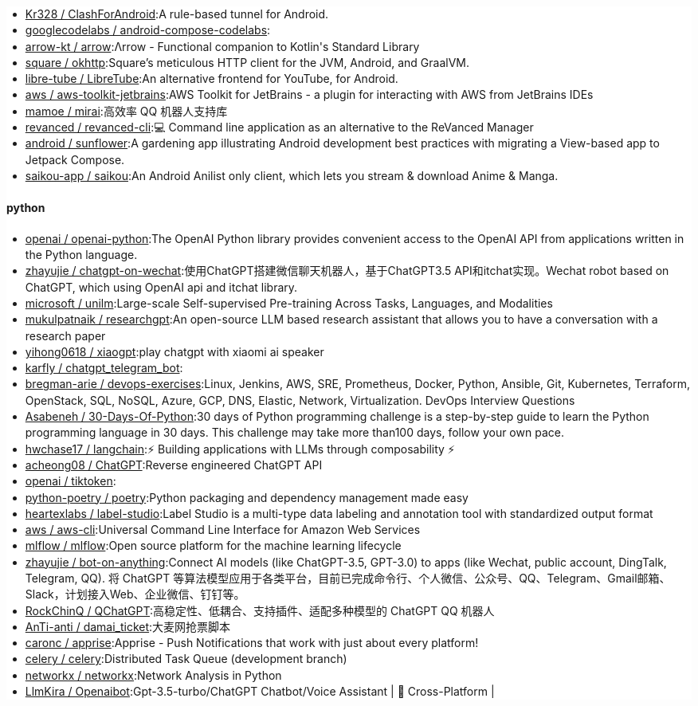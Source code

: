 * [Kr328 / ClashForAndroid](https://github.com/Kr328/ClashForAndroid):A rule-based tunnel for Android.
* [googlecodelabs / android-compose-codelabs](https://github.com/googlecodelabs/android-compose-codelabs):
* [arrow-kt / arrow](https://github.com/arrow-kt/arrow):Λrrow - Functional companion to Kotlin's Standard Library
* [square / okhttp](https://github.com/square/okhttp):Square’s meticulous HTTP client for the JVM, Android, and GraalVM.
* [libre-tube / LibreTube](https://github.com/libre-tube/LibreTube):An alternative frontend for YouTube, for Android.
* [aws / aws-toolkit-jetbrains](https://github.com/aws/aws-toolkit-jetbrains):AWS Toolkit for JetBrains - a plugin for interacting with AWS from JetBrains IDEs
* [mamoe / mirai](https://github.com/mamoe/mirai):高效率 QQ 机器人支持库
* [revanced / revanced-cli](https://github.com/revanced/revanced-cli):💻
Command line application as an alternative to the ReVanced Manager
* [android / sunflower](https://github.com/android/sunflower):A gardening app illustrating Android development best practices with migrating a View-based app to Jetpack Compose.
* [saikou-app / saikou](https://github.com/saikou-app/saikou):An Android Anilist only client, which lets you stream & download Anime & Manga.

#### python
* [openai / openai-python](https://github.com/openai/openai-python):The OpenAI Python library provides convenient access to the OpenAI API from applications written in the Python language.
* [zhayujie / chatgpt-on-wechat](https://github.com/zhayujie/chatgpt-on-wechat):使用ChatGPT搭建微信聊天机器人，基于ChatGPT3.5 API和itchat实现。Wechat robot based on ChatGPT, which using OpenAI api and itchat library.
* [microsoft / unilm](https://github.com/microsoft/unilm):Large-scale Self-supervised Pre-training Across Tasks, Languages, and Modalities
* [mukulpatnaik / researchgpt](https://github.com/mukulpatnaik/researchgpt):An open-source LLM based research assistant that allows you to have a conversation with a research paper
* [yihong0618 / xiaogpt](https://github.com/yihong0618/xiaogpt):play chatgpt with xiaomi ai speaker
* [karfly / chatgpt_telegram_bot](https://github.com/karfly/chatgpt_telegram_bot):
* [bregman-arie / devops-exercises](https://github.com/bregman-arie/devops-exercises):Linux, Jenkins, AWS, SRE, Prometheus, Docker, Python, Ansible, Git, Kubernetes, Terraform, OpenStack, SQL, NoSQL, Azure, GCP, DNS, Elastic, Network, Virtualization. DevOps Interview Questions
* [Asabeneh / 30-Days-Of-Python](https://github.com/Asabeneh/30-Days-Of-Python):30 days of Python programming challenge is a step-by-step guide to learn the Python programming language in 30 days. This challenge may take more than100 days, follow your own pace.
* [hwchase17 / langchain](https://github.com/hwchase17/langchain):⚡
Building applications with LLMs through composability
⚡
* [acheong08 / ChatGPT](https://github.com/acheong08/ChatGPT):Reverse engineered ChatGPT API
* [openai / tiktoken](https://github.com/openai/tiktoken):
* [python-poetry / poetry](https://github.com/python-poetry/poetry):Python packaging and dependency management made easy
* [heartexlabs / label-studio](https://github.com/heartexlabs/label-studio):Label Studio is a multi-type data labeling and annotation tool with standardized output format
* [aws / aws-cli](https://github.com/aws/aws-cli):Universal Command Line Interface for Amazon Web Services
* [mlflow / mlflow](https://github.com/mlflow/mlflow):Open source platform for the machine learning lifecycle
* [zhayujie / bot-on-anything](https://github.com/zhayujie/bot-on-anything):Connect AI models (like ChatGPT-3.5, GPT-3.0) to apps (like Wechat, public account, DingTalk, Telegram, QQ). 将 ChatGPT 等算法模型应用于各类平台，目前已完成命令行、个人微信、公众号、QQ、Telegram、Gmail邮箱、Slack，计划接入Web、企业微信、钉钉等。
* [RockChinQ / QChatGPT](https://github.com/RockChinQ/QChatGPT):高稳定性、低耦合、支持插件、适配多种模型的 ChatGPT QQ 机器人
* [AnTi-anti / damai_ticket](https://github.com/AnTi-anti/damai_ticket):大麦网抢票脚本
* [caronc / apprise](https://github.com/caronc/apprise):Apprise - Push Notifications that work with just about every platform!
* [celery / celery](https://github.com/celery/celery):Distributed Task Queue (development branch)
* [networkx / networkx](https://github.com/networkx/networkx):Network Analysis in Python
* [LlmKira / Openaibot](https://github.com/LlmKira/Openaibot):Gpt-3.5-turbo/ChatGPT Chatbot/Voice Assistant |
📱
Cross-Platform |